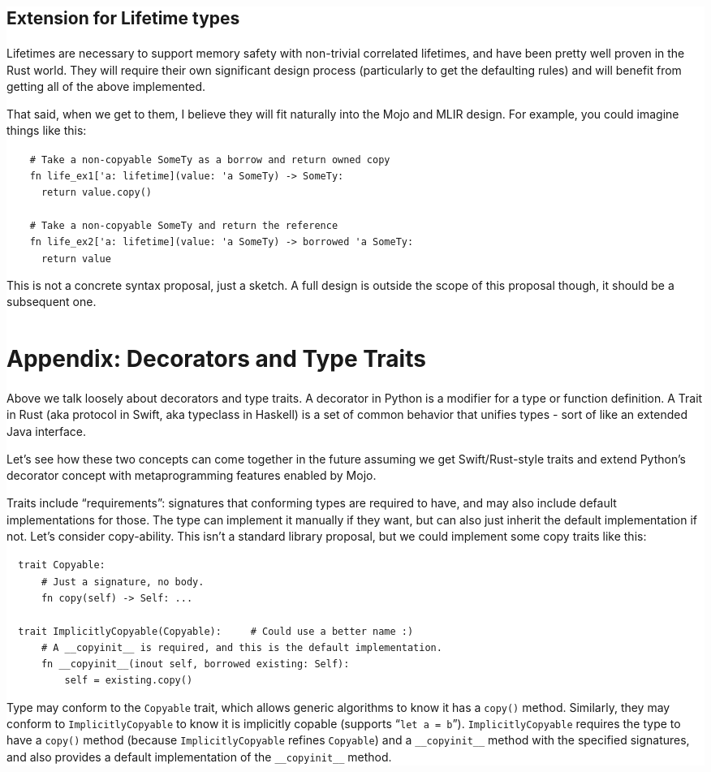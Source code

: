 ## Extension for Lifetime types

Lifetimes are necessary to support memory safety with non-trivial correlated
lifetimes, and have been pretty well proven in the Rust world.  They will
require their own significant design process (particularly to get the defaulting
rules) and will benefit from getting all of the above implemented.

That said, when we get to them, I believe they will fit naturally into the Mojo
and MLIR design.  For example, you could imagine things like this:

```mojo
    # Take a non-copyable SomeTy as a borrow and return owned copy
    fn life_ex1['a: lifetime](value: 'a SomeTy) -> SomeTy:
      return value.copy()

    # Take a non-copyable SomeTy and return the reference
    fn life_ex2['a: lifetime](value: 'a SomeTy) -> borrowed 'a SomeTy:
      return value
```

This is not a concrete syntax proposal, just a sketch.  A full design is outside
the scope of this proposal though, it should be a subsequent one.

# Appendix: Decorators and Type Traits

Above we talk loosely about decorators and type traits.  A decorator in Python
is a modifier for a type or function definition.  A Trait in Rust (aka protocol
in Swift, aka typeclass in Haskell) is a set of common behavior that unifies
types - sort of like an extended Java interface.

Let’s see how these two concepts can come together in the future assuming we get
Swift/Rust-style traits and extend Python’s decorator concept with
metaprogramming features enabled by Mojo.

Traits include “requirements”: signatures that conforming types are required to
have, and may also include default implementations for those.  The type can
implement it manually if they want, but can also just inherit the default
implementation if not.  Let’s consider copy-ability.  This isn’t a standard
library proposal, but we could implement some copy traits like this:

```mojo
  trait Copyable:
      # Just a signature, no body.
      fn copy(self) -> Self: ...

  trait ImplicitlyCopyable(Copyable):     # Could use a better name :)
      # A __copyinit__ is required, and this is the default implementation.
      fn __copyinit__(inout self, borrowed existing: Self):
          self = existing.copy()
```

Type may conform to the `Copyable` trait, which allows generic algorithms to
know it has a `copy()` method.  Similarly, they may conform to
`ImplicitlyCopyable` to know it is implicitly copable (supports “`let a = b`”).
`ImplicitlyCopyable` requires the type to have a `copy()` method (because
`ImplicitlyCopyable` refines `Copyable`) and a `__copyinit__` method with the
specified signatures, and also provides a default implementation of the
`__copyinit__` method.
